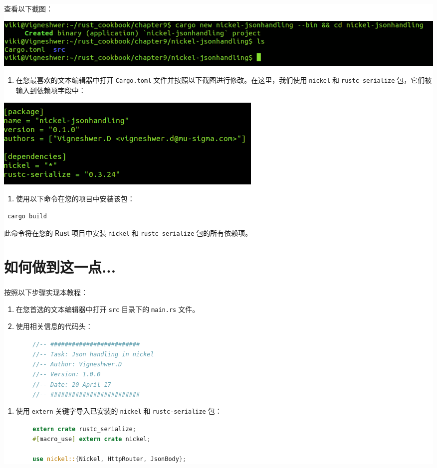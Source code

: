 查看以下截图：

![图片](img/35670fb1-ccec-4082-9a84-d6e8e6a57428.png)

1.  在您最喜欢的文本编辑器中打开 `Cargo.toml` 文件并按照以下截图进行修改。在这里，我们使用 `nickel` 和 `rustc-serialize` 包，它们被输入到依赖项字段中：

![图片](img/be5f1bf6-479e-4c00-8ddf-5fcb4484224b.png)

1.  使用以下命令在您的项目中安装该包：

```rs
 cargo build

```

此命令将在您的 Rust 项目中安装 `nickel` 和 `rustc-serialize` 包的所有依赖项。

# 如何做到这一点...

按照以下步骤实现本教程：

1.  在您首选的文本编辑器中打开 `src` 目录下的 `main.rs` 文件。

1.  使用相关信息的代码头：

```rs
        //-- #########################
        //-- Task: Json handling in nickel
        //-- Author: Vigneshwer.D
        //-- Version: 1.0.0
        //-- Date: 20 April 17
        //-- #########################

```

1.  使用 `extern` 关键字导入已安装的 `nickel` 和 `rustc-serialize` 包：

```rs
        extern crate rustc_serialize;
        #[macro_use] extern crate nickel;

        use nickel::{Nickel, HttpRouter, JsonBody};

```
